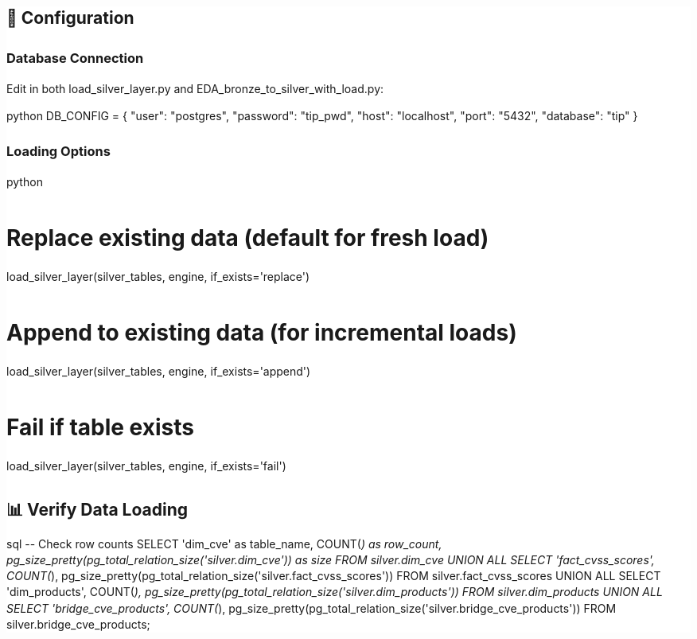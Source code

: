 
## 🔧 Configuration

### Database Connection

Edit in both load_silver_layer.py and EDA_bronze_to_silver_with_load.py:

python
DB_CONFIG = {
    "user": "postgres",
    "password": "tip_pwd",
    "host": "localhost",
    "port": "5432",
    "database": "tip"
}


### Loading Options

python
# Replace existing data (default for fresh load)
load_silver_layer(silver_tables, engine, if_exists='replace')

# Append to existing data (for incremental loads)
load_silver_layer(silver_tables, engine, if_exists='append')

# Fail if table exists
load_silver_layer(silver_tables, engine, if_exists='fail')


## 📊 Verify Data Loading

sql
-- Check row counts
SELECT 
    'dim_cve' as table_name,
    COUNT(*) as row_count,
    pg_size_pretty(pg_total_relation_size('silver.dim_cve')) as size
FROM silver.dim_cve
UNION ALL
SELECT 'fact_cvss_scores', COUNT(*), 
       pg_size_pretty(pg_total_relation_size('silver.fact_cvss_scores'))
FROM silver.fact_cvss_scores
UNION ALL
SELECT 'dim_products', COUNT(*), 
       pg_size_pretty(pg_total_relation_size('silver.dim_products'))
FROM silver.dim_products
UNION ALL
SELECT 'bridge_cve_products', COUNT(*), 
       pg_size_pretty(pg_total_relation_size('silver.bridge_cve_products'))
FROM silver.bridge_cve_products;
